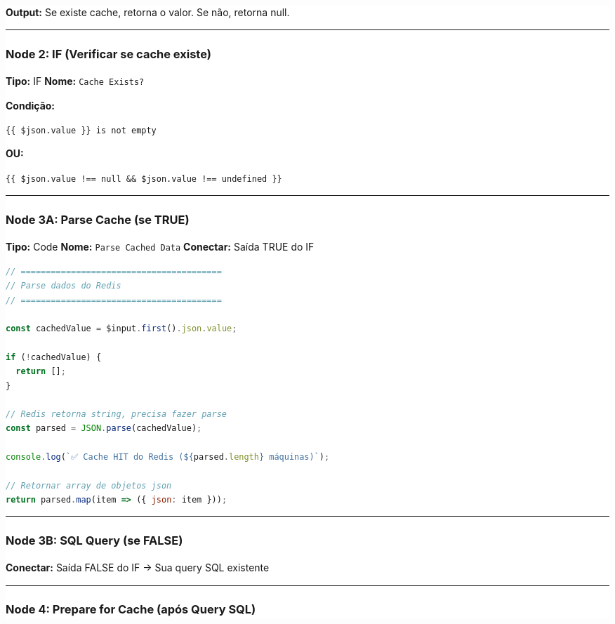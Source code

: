 **Output:** Se existe cache, retorna o valor. Se não, retorna null.

---

### Node 2: IF (Verificar se cache existe)

**Tipo:** IF
**Nome:** `Cache Exists?`

**Condição:**
```
{{ $json.value }} is not empty
```

**OU:**
```
{{ $json.value !== null && $json.value !== undefined }}
```

---

### Node 3A: Parse Cache (se TRUE)

**Tipo:** Code
**Nome:** `Parse Cached Data`
**Conectar:** Saída TRUE do IF

```javascript
// ========================================
// Parse dados do Redis
// ========================================

const cachedValue = $input.first().json.value;

if (!cachedValue) {
  return [];
}

// Redis retorna string, precisa fazer parse
const parsed = JSON.parse(cachedValue);

console.log(`✅ Cache HIT do Redis (${parsed.length} máquinas)`);

// Retornar array de objetos json
return parsed.map(item => ({ json: item }));
```

---

### Node 3B: SQL Query (se FALSE)

**Conectar:** Saída FALSE do IF → Sua query SQL existente

---

### Node 4: Prepare for Cache (após Query SQL)
